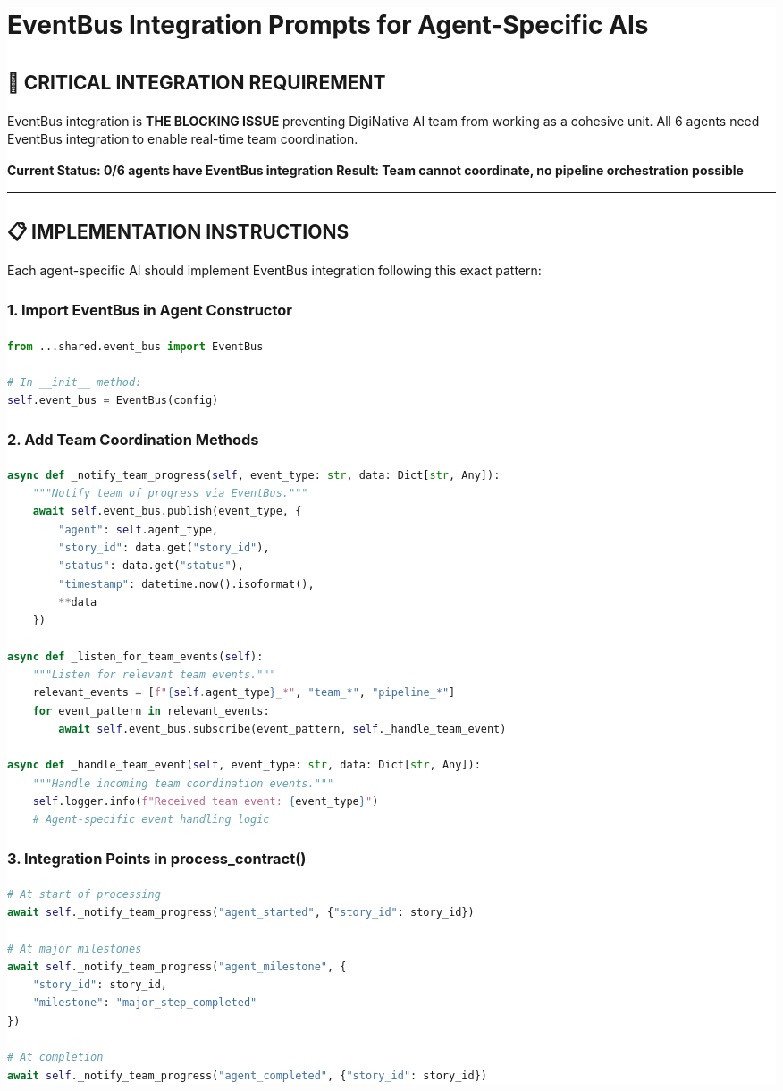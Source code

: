 # EventBus Integration Prompts for Agent-Specific AIs

## 🎯 CRITICAL INTEGRATION REQUIREMENT

EventBus integration is **THE BLOCKING ISSUE** preventing DigiNativa AI team from working as a cohesive unit. All 6 agents need EventBus integration to enable real-time team coordination.

**Current Status: 0/6 agents have EventBus integration**
**Result: Team cannot coordinate, no pipeline orchestration possible**

---

## 📋 IMPLEMENTATION INSTRUCTIONS

Each agent-specific AI should implement EventBus integration following this exact pattern:

### 1. Import EventBus in Agent Constructor
```python
from ...shared.event_bus import EventBus

# In __init__ method:
self.event_bus = EventBus(config)
```

### 2. Add Team Coordination Methods
```python
async def _notify_team_progress(self, event_type: str, data: Dict[str, Any]):
    """Notify team of progress via EventBus."""
    await self.event_bus.publish(event_type, {
        "agent": self.agent_type,
        "story_id": data.get("story_id"),
        "status": data.get("status"),
        "timestamp": datetime.now().isoformat(),
        **data
    })

async def _listen_for_team_events(self):
    """Listen for relevant team events."""
    relevant_events = [f"{self.agent_type}_*", "team_*", "pipeline_*"]
    for event_pattern in relevant_events:
        await self.event_bus.subscribe(event_pattern, self._handle_team_event)

async def _handle_team_event(self, event_type: str, data: Dict[str, Any]):
    """Handle incoming team coordination events."""
    self.logger.info(f"Received team event: {event_type}")
    # Agent-specific event handling logic
```

### 3. Integration Points in process_contract()
```python
# At start of processing
await self._notify_team_progress("agent_started", {"story_id": story_id})

# At major milestones
await self._notify_team_progress("agent_milestone", {
    "story_id": story_id, 
    "milestone": "major_step_completed"
})

# At completion
await self._notify_team_progress("agent_completed", {"story_id": story_id})
```
